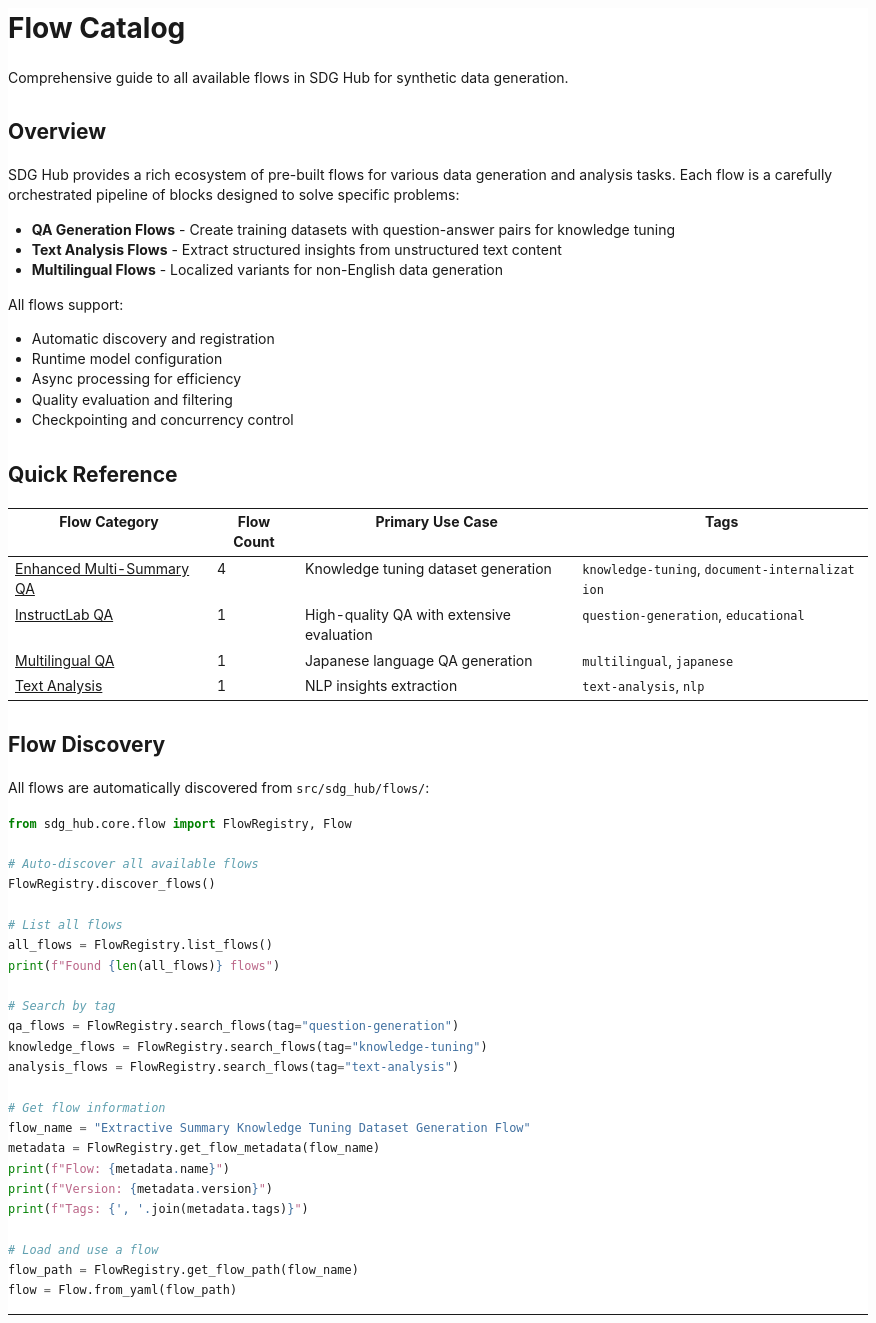 # Flow Catalog

Comprehensive guide to all available flows in SDG Hub for synthetic data generation.

## Overview

SDG Hub provides a rich ecosystem of pre-built flows for various data generation and analysis tasks. Each flow is a carefully orchestrated pipeline of blocks designed to solve specific problems:

- **QA Generation Flows** - Create training datasets with question-answer pairs for knowledge tuning
- **Text Analysis Flows** - Extract structured insights from unstructured text content
- **Multilingual Flows** - Localized variants for non-English data generation

All flows support:
- Automatic discovery and registration
- Runtime model configuration
- Async processing for efficiency
- Quality evaluation and filtering
- Checkpointing and concurrency control

## Quick Reference

| Flow Category | Flow Count | Primary Use Case | Tags |
|---------------|------------|------------------|------|
| [Enhanced Multi-Summary QA](#enhanced-multi-summary-qa-flows) | 4 | Knowledge tuning dataset generation | `knowledge-tuning`, `document-internalization` |
| [InstructLab QA](#instructlab-multi-summary-qa-flow) | 1 | High-quality QA with extensive evaluation | `question-generation`, `educational` |
| [Multilingual QA](#japanese-multilingual-multi-summary-qa-flow) | 1 | Japanese language QA generation | `multilingual`, `japanese` |
| [Text Analysis](#structured-text-insights-extraction-flow) | 1 | NLP insights extraction | `text-analysis`, `nlp` |

## Flow Discovery

All flows are automatically discovered from `src/sdg_hub/flows/`:

```python
from sdg_hub.core.flow import FlowRegistry, Flow

# Auto-discover all available flows
FlowRegistry.discover_flows()

# List all flows
all_flows = FlowRegistry.list_flows()
print(f"Found {len(all_flows)} flows")

# Search by tag
qa_flows = FlowRegistry.search_flows(tag="question-generation")
knowledge_flows = FlowRegistry.search_flows(tag="knowledge-tuning")
analysis_flows = FlowRegistry.search_flows(tag="text-analysis")

# Get flow information
flow_name = "Extractive Summary Knowledge Tuning Dataset Generation Flow"
metadata = FlowRegistry.get_flow_metadata(flow_name)
print(f"Flow: {metadata.name}")
print(f"Version: {metadata.version}")
print(f"Tags: {', '.join(metadata.tags)}")

# Load and use a flow
flow_path = FlowRegistry.get_flow_path(flow_name)
flow = Flow.from_yaml(flow_path)
```

---